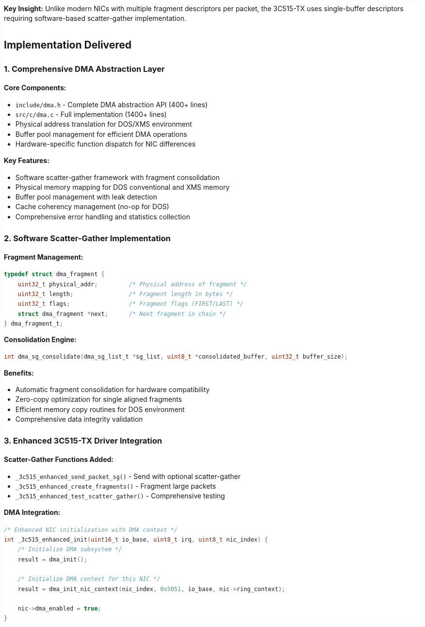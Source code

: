 **Key Insight:** Unlike modern NICs with multiple fragment descriptors per packet, the 3C515-TX uses single-buffer descriptors requiring software-based scatter-gather implementation.

## Implementation Delivered

### 1. Comprehensive DMA Abstraction Layer

**Core Components:**
- `include/dma.h` - Complete DMA abstraction API (400+ lines)
- `src/c/dma.c` - Full implementation (1400+ lines)
- Physical address translation for DOS/XMS environment
- Buffer pool management for efficient DMA operations
- Hardware-specific function dispatch for NIC differences

**Key Features:**
- Software scatter-gather framework with fragment consolidation
- Physical memory mapping for DOS conventional and XMS memory
- Buffer pool management with leak detection
- Cache coherency management (no-op for DOS)
- Comprehensive error handling and statistics collection

### 2. Software Scatter-Gather Implementation

**Fragment Management:**
```c
typedef struct dma_fragment {
    uint32_t physical_addr;         /* Physical address of fragment */
    uint32_t length;                /* Fragment length in bytes */
    uint32_t flags;                 /* Fragment flags (FIRST/LAST) */
    struct dma_fragment *next;      /* Next fragment in chain */
} dma_fragment_t;
```

**Consolidation Engine:**
```c
int dma_sg_consolidate(dma_sg_list_t *sg_list, uint8_t *consolidated_buffer, uint32_t buffer_size);
```

**Benefits:**
- Automatic fragment consolidation for hardware compatibility
- Zero-copy optimization for single aligned fragments
- Efficient memory copy routines for DOS environment
- Comprehensive data integrity validation

### 3. Enhanced 3C515-TX Driver Integration

**Scatter-Gather Functions Added:**
- `_3c515_enhanced_send_packet_sg()` - Send with optional scatter-gather
- `_3c515_enhanced_create_fragments()` - Fragment large packets
- `_3c515_enhanced_test_scatter_gather()` - Comprehensive testing

**DMA Integration:**
```c
/* Enhanced NIC initialization with DMA context */
int _3c515_enhanced_init(uint16_t io_base, uint8_t irq, uint8_t nic_index) {
    /* Initialize DMA subsystem */
    result = dma_init();
    
    /* Initialize DMA context for this NIC */
    result = dma_init_nic_context(nic_index, 0x5051, io_base, nic->ring_context);
    
    nic->dma_enabled = true;
}
```
